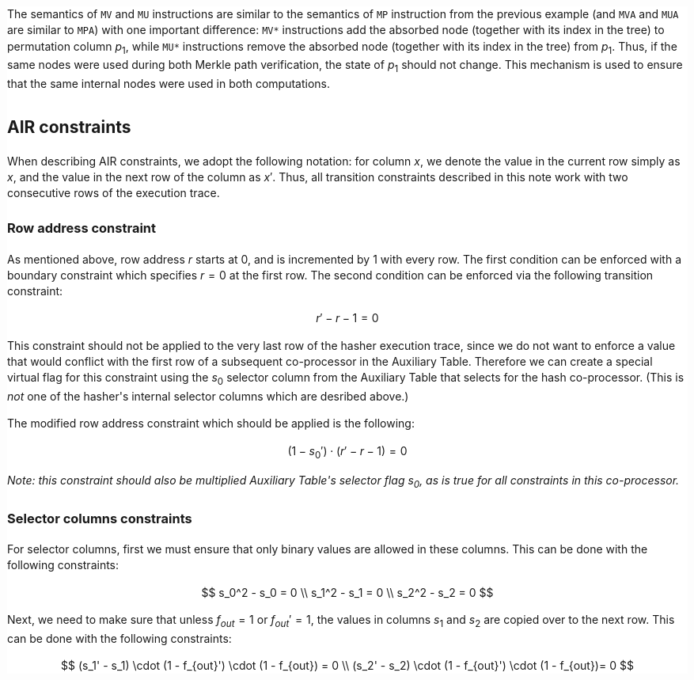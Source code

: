 The semantics of `MV` and `MU` instructions are similar to the semantics of `MP` instruction from the previous example (and `MVA` and `MUA` are similar to `MPA`) with one important difference: `MV*` instructions add the absorbed node (together with its index in the tree) to permutation column $p_1$, while `MU*` instructions remove the absorbed node (together with its index in the tree) from $p_1$. Thus, if the same nodes were used during both Merkle path verification, the state of $p_1$ should not change. This mechanism is used to ensure that the same internal nodes were used in both computations.

## AIR constraints

When describing AIR constraints, we adopt the following notation: for column $x$, we denote the value in the current row simply as $x$, and the value in the next row of the column as $x′$. Thus, all transition constraints described in this note work with two consecutive rows of the execution trace.

### Row address constraint

As mentioned above, row address $r$ starts at $0$, and is incremented by $1$ with every row. The first condition can be enforced with a boundary constraint which specifies $r=0$ at the first row. The second condition can be enforced via the following transition constraint:

$$
r' - r - 1 = 0
$$

This constraint should not be applied to the very last row of the hasher execution trace, since we do not want to enforce a value that would conflict with the first row of a subsequent co-processor in the Auxiliary Table. Therefore we can create a special virtual flag for this constraint using the $s_0$ selector column from the Auxiliary Table that selects for the hash co-processor. (This is _not_ one of the hasher's internal selector columns which are desribed above.)

The modified row address constraint which should be applied is the following:

$$
(1 - s_0') \cdot (r' - r - 1) = 0
$$

_Note: this constraint should also be multiplied Auxiliary Table's selector flag $s_0$, as is true for all constraints in this co-processor._

### Selector columns constraints

For selector columns, first we must ensure that only binary values are allowed in these columns. This can be done with the following constraints:

$$
s_0^2 - s_0 = 0 \\
s_1^2 - s_1 = 0 \\
s_2^2 - s_2 = 0
$$

Next, we need to make sure that unless $f_{out}=1$ or $f_{out}'=1$, the values in columns $s_1$ and $s_2$ are copied over to the next row. This can be done with the following constraints:

$$
(s_1' - s_1) \cdot (1 - f_{out}') \cdot (1 - f_{out}) = 0 \\
(s_2' - s_2) \cdot (1 - f_{out}') \cdot (1 - f_{out})= 0
$$
